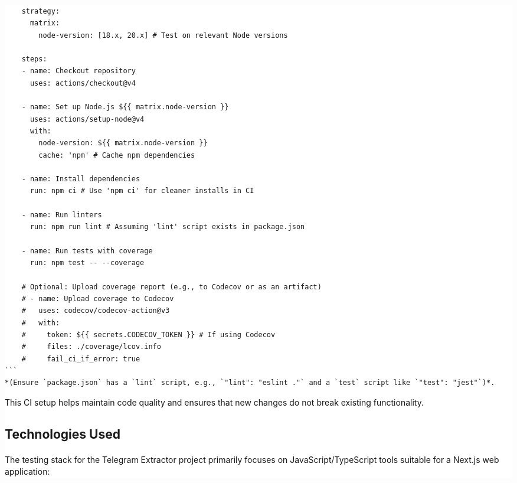         strategy:
          matrix:
            node-version: [18.x, 20.x] # Test on relevant Node versions

        steps:
        - name: Checkout repository
          uses: actions/checkout@v4

        - name: Set up Node.js ${{ matrix.node-version }}
          uses: actions/setup-node@v4
          with:
            node-version: ${{ matrix.node-version }}
            cache: 'npm' # Cache npm dependencies

        - name: Install dependencies
          run: npm ci # Use 'npm ci' for cleaner installs in CI

        - name: Run linters
          run: npm run lint # Assuming 'lint' script exists in package.json

        - name: Run tests with coverage
          run: npm test -- --coverage

        # Optional: Upload coverage report (e.g., to Codecov or as an artifact)
        # - name: Upload coverage to Codecov
        #   uses: codecov/codecov-action@v3
        #   with:
        #     token: ${{ secrets.CODECOV_TOKEN }} # If using Codecov
        #     files: ./coverage/lcov.info
        #     fail_ci_if_error: true
    ```
    *(Ensure `package.json` has a `lint` script, e.g., `"lint": "eslint ."` and a `test` script like `"test": "jest"`)*.

This CI setup helps maintain code quality and ensures that new changes do not break existing functionality.

## Technologies Used

The testing stack for the Telegram Extractor project primarily focuses on JavaScript/TypeScript tools suitable for a Next.js web application:
